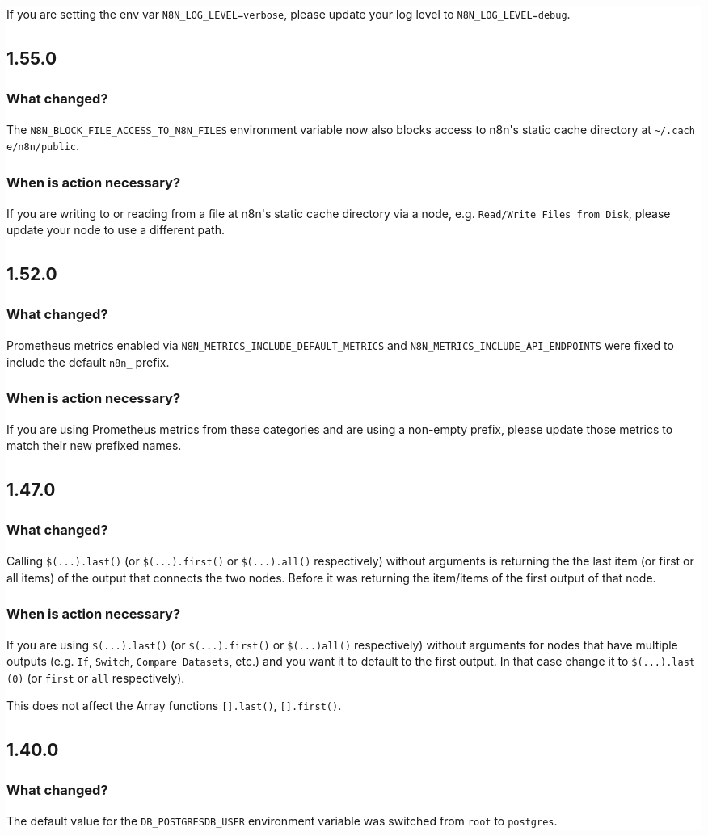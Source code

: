 If you are setting the env var `N8N_LOG_LEVEL=verbose`, please update your log level to `N8N_LOG_LEVEL=debug`.

## 1.55.0

### What changed?

The `N8N_BLOCK_FILE_ACCESS_TO_N8N_FILES` environment variable now also blocks access to n8n's static cache directory at `~/.cache/n8n/public`.

### When is action necessary?

If you are writing to or reading from a file at n8n's static cache directory via a node, e.g. `Read/Write Files from Disk`, please update your node to use a different path.

## 1.52.0

### What changed?

Prometheus metrics enabled via `N8N_METRICS_INCLUDE_DEFAULT_METRICS` and `N8N_METRICS_INCLUDE_API_ENDPOINTS` were fixed to include the default `n8n_` prefix.

### When is action necessary?

If you are using Prometheus metrics from these categories and are using a non-empty prefix, please update those metrics to match their new prefixed names.

## 1.47.0

### What changed?

Calling `$(...).last()` (or `$(...).first()` or `$(...).all()` respectively) without arguments is returning the the last item (or first or all items) of the output that connects the two nodes. Before it was returning the item/items of the first output of that node.

### When is action necessary?

If you are using `$(...).last()` (or `$(...).first()` or `$(...)all()` respectively) without arguments for nodes that have multiple outputs (e.g. `If`, `Switch`, `Compare Datasets`, etc.) and you want it to default to the first output. In that case change it to `$(...).last(0)` (or `first` or `all` respectively).

This does not affect the Array functions `[].last()`, `[].first()`.

## 1.40.0

### What changed?

The default value for the `DB_POSTGRESDB_USER` environment variable was switched from `root` to `postgres`.
